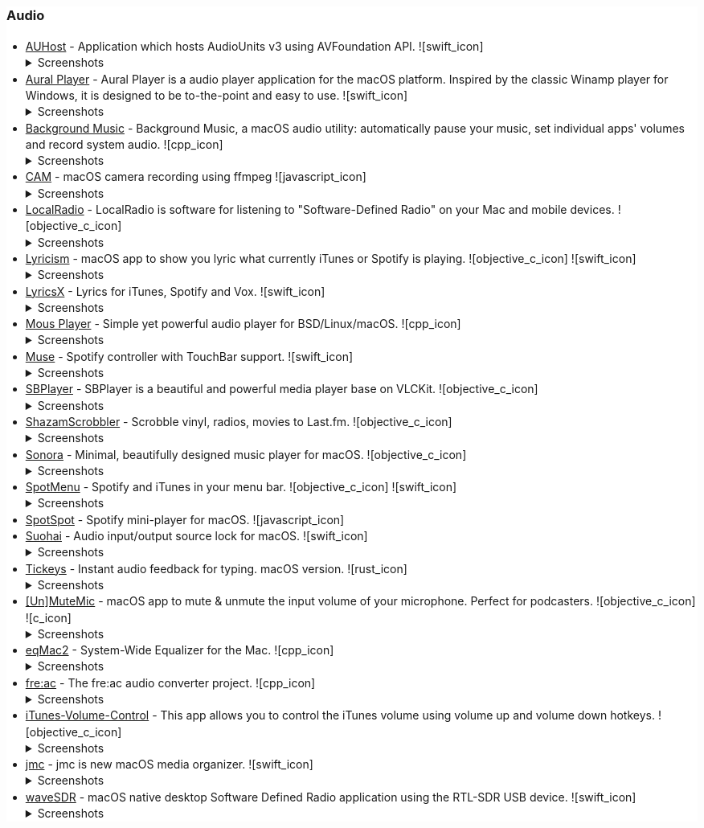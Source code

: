 ### Audio
- [AUHost](https://github.com/vgorloff/AUHost) - Application which hosts AudioUnits v3 using AVFoundation API.  ![swift_icon]  <details><summary> Screenshots </summary></details> 
- [Aural Player](https://github.com/maculateConception/aural-player) - Aural Player is a audio player application for the macOS platform. Inspired by the classic Winamp player for Windows, it is designed to be to-the-point and easy to use.  ![swift_icon]  <details><summary> Screenshots </summary></details> 
- [Background Music](https://github.com/kyleneideck/BackgroundMusic) - Background Music, a macOS audio utility: automatically pause your music, set individual apps' volumes and record system audio.  ![cpp_icon]  <details><summary> Screenshots </summary></details> 
- [CAM](https://github.com/hanayik/CAM) - macOS camera recording using ffmpeg  ![javascript_icon]  <details><summary> Screenshots </summary></details> 
- [LocalRadio](https://github.com/dsward2/LocalRadio) - LocalRadio is software for listening to "Software-Defined Radio" on your Mac and mobile devices.  ![objective_c_icon]  <details><summary> Screenshots </summary></details> 
- [Lyricism](https://github.com/lyc2345/Lyricism) - macOS app to show you lyric what currently iTunes or Spotify is playing.  ![objective_c_icon] ![swift_icon]  <details><summary> Screenshots </summary></details> 
- [LyricsX](https://github.com/ddddxxx/LyricsX) - Lyrics for iTunes, Spotify and Vox.  ![swift_icon]  <details><summary> Screenshots </summary></details> 
- [Mous Player](https://github.com/bsdelf/mous) - Simple yet powerful audio player for BSD/Linux/macOS.  ![cpp_icon]  <details><summary> Screenshots </summary></details> 
- [Muse](https://github.com/xzzz9097/Muse) - Spotify controller with TouchBar support.  ![swift_icon]  <details><summary> Screenshots </summary></details> 
- [SBPlayer](https://github.com/shibiao/SBPlayerClient) - SBPlayer is a beautiful and powerful media player base on VLCKit.  ![objective_c_icon]  <details><summary> Screenshots </summary></details> 
- [ShazamScrobbler](https://github.com/ShazamScrobbler/shazamscrobbler-macos) - Scrobble vinyl, radios, movies to Last.fm.  ![objective_c_icon]  <details><summary> Screenshots </summary></details> 
- [Sonora](https://github.com/sonoramac/Sonora) - Minimal, beautifully designed music player for macOS.  ![objective_c_icon]  <details><summary> Screenshots </summary></details> 
- [SpotMenu](https://github.com/kmikiy/SpotMenu) - Spotify and iTunes in your menu bar. ![objective_c_icon] ![swift_icon]  <details><summary> Screenshots </summary></details> 
- [SpotSpot](https://github.com/will-stone/SpotSpot) - Spotify mini-player for macOS.  ![javascript_icon] 
- [Suohai](https://github.com/Sunnyyoung/Suohai) - Audio input/output source lock for macOS.  ![swift_icon]  <details><summary> Screenshots </summary></details> 
- [Tickeys](https://github.com/yingDev/Tickeys) - Instant audio feedback for typing. macOS version.  ![rust_icon]  <details><summary> Screenshots </summary></details> 
- [[Un]MuteMic](https://github.com/CocoaHeadsBrasil/MuteUnmuteMic) - macOS app to mute & unmute the input volume of your microphone. Perfect for podcasters. ![objective_c_icon] ![c_icon]  <details><summary> Screenshots </summary></details> 
- [eqMac2](https://github.com/nodeful/eqMac2) - System-Wide Equalizer for the Mac.  ![cpp_icon]  <details><summary> Screenshots </summary></details> 
- [fre:ac](https://github.com/enzo1982/freac) - The fre:ac audio converter project.  ![cpp_icon]  <details><summary> Screenshots </summary></details> 
- [iTunes-Volume-Control](https://github.com/alberti42/iTunes-Volume-Control) - This app allows you to control the iTunes volume using volume up and volume down hotkeys.  ![objective_c_icon]  <details><summary> Screenshots </summary></details> 
- [jmc](https://github.com/jcm93/jmc) - jmc is new macOS media organizer.  ![swift_icon]  <details><summary> Screenshots </summary></details> 
- [waveSDR](https://github.com/getoffmyhack/waveSDR) - macOS native desktop Software Defined Radio application using the RTL-SDR USB device.  ![swift_icon]  <details><summary> Screenshots </summary></details> 
